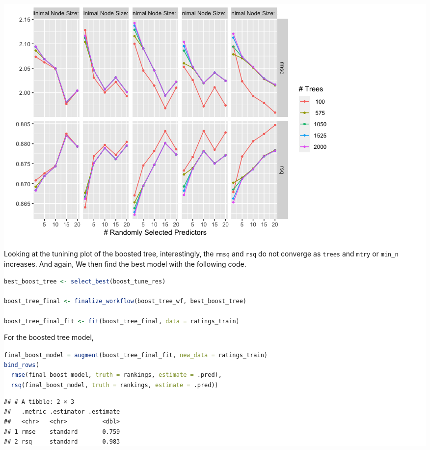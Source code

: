 ![](2krating_files/figure-markdown_github/unnamed-chunk-18-1.png)

Looking at the tunining plot of the boosted tree, interestingly, the
`rmsq` and `rsq` do not converge as `trees` and `mtry` or `min_n`
increases. And again, We then find the best model with the following
code.

``` r
best_boost_tree <- select_best(boost_tune_res)

boost_tree_final <- finalize_workflow(boost_tree_wf, best_boost_tree)

boost_tree_final_fit <- fit(boost_tree_final, data = ratings_train)
```

For the boosted tree model,

``` r
final_boost_model = augment(boost_tree_final_fit, new_data = ratings_train)
bind_rows(
  rmse(final_boost_model, truth = rankings, estimate = .pred),
  rsq(final_boost_model, truth = rankings, estimate = .pred))
```

    ## # A tibble: 2 × 3
    ##   .metric .estimator .estimate
    ##   <chr>   <chr>          <dbl>
    ## 1 rmse    standard       0.759
    ## 2 rsq     standard       0.983
